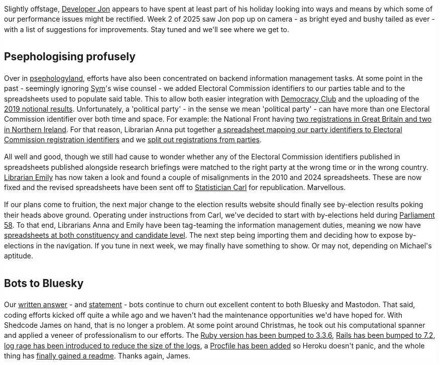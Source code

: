 Slightly offstage, [Developer Jon](https://github.com/j-corry) appears to have spent at least part of his holiday looking into ways and means by which some of our performance issues might be rectified. Week 2 of 2025 saw Jon pop up on camera - as bright eyed and bushy tailed as ever - with a list of suggestions for improvements. Stay tuned and we'll see where we get to.

## Psephologising profusely

Over in [psephologyland](https://electionresults.parliament.uk/), efforts have also been concentrated on backend information management tasks. At some point in the past - seemingly ignoring [Sym](https://bsky.app/profile/symroe.bsky.social)'s wise counsel - we added Electoral Commission identifiers to our parties table and to the spreadsheets used to populate said table. This to allow both easier integration with [Democracy Club](https://democracyclub.org.uk/) and the uploading of the [2019 notional results](https://electionresults.parliament.uk/general-elections/5). Unfortunately, a 'political party' - in the sense we mean 'political party' - can have more than one Electoral Commission identifier over both time and space. For example: the National Front having [two registrations in Great Britain and two in Northern Ireland](https://electionresults.parliament.uk/political-parties/10/registrations). For that reason, Librarian Anna put together [a spreadsheet mapping our party identifiers to Electoral Commission registration identifiers](https://docs.google.com/spreadsheets/d/1ozIMZw2opyklwSOGtFblL8aY7r-ZSqZROrms1tPXtko/edit?usp=sharing) and we [split out registrations from parties](https://electionresults.parliament.uk/political-party-registrations).

All well and good, though we still had cause to wonder whether any of the Electoral Commission identifiers published in spreadsheets published alongside research briefings were matched to the right party at the wrong time or in the wrong country. [Librarian Emily](https://bsky.app/profile/emilyjdavi.bsky.social) has now taken a look and found a couple of misalignments in the 2010 and 2024 spreadsheets. These are now fixed and the revised spreadsheets have been sent off to [Statistician Carl](https://bsky.app/profile/carlbaker.bsky.social) for republication. Marvellous.

If our plans come to fruition, the next major change to the election results website should finally see by-election results poking their heads above ground. Operating under instructions from Carl, we've decided to start with by-elections held during [Parliament 58](https://electionresults.parliament.uk/parliament-periods/58). To that end, Librarians Anna and Emily have been tag-teaming the information management duties, meaning we now have [spreadsheets at both constituency and candidate level](https://github.com/ukparliament/psephology/tree/main/db/data/results-by-parliament/58/by-elections). The next step being importing them and deciding how to expose by-elections in the navigation. If you tune in next week, we may finally have something to show. Or may not, depending on Michael's aptitude.

## Bots to Bluesky

Our [written answer](https://ukparliament.github.io/ontologies/meta/bots/#written-answer-bots) - and [statement](https://ukparliament.github.io/ontologies/meta/bots/#written-statements-bot) - bots continue to churn out excellent content to both Bluesky and Mastodon. That said, coding efforts kicked off quite a while ago and we haven't had the maintenance opportunities we'd have hoped for. With Shedcode James on hand, that is no longer a problem. At some point around Christmas, he took out his computational spanner and applied a veneer of professionalism to our efforts. The [Ruby version has been bumped to 3.3.6](https://github.com/ukparliament/written-answer-bots/blob/main/.ruby-version), [Rails has been bumped to 7.2](https://github.com/ukparliament/written-answer-bots/blob/main/Gemfile#L7), [log rage has been introduced to reduce the size of the logs](https://github.com/ukparliament/written-answer-bots/blob/main/Gemfile#L22), a [Procfile has been added](https://github.com/ukparliament/written-answer-bots/blob/main/Procfile) so Heroku doesn't panic, and the whole thing has [finally gained a readme](https://github.com/ukparliament/written-answer-bots/blob/main/README.md). Thanks again, James.
